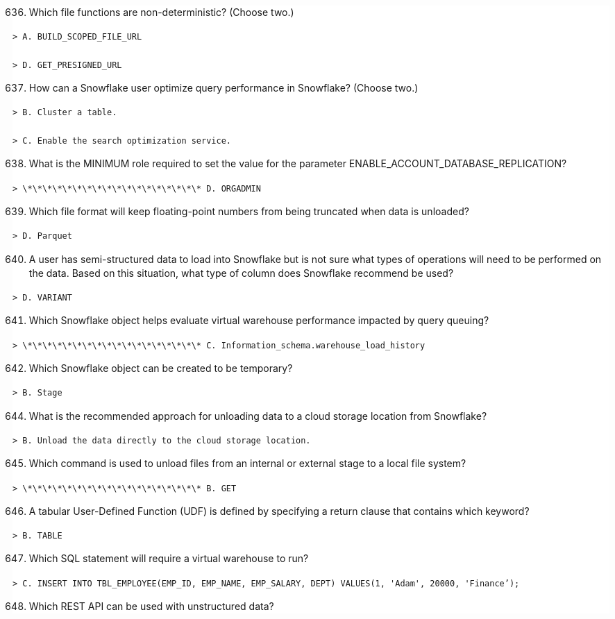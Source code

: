636. Which file functions are non-deterministic? (Choose two.)


    > A. BUILD_SCOPED_FILE_URL

    > D. GET_PRESIGNED_URL

637. How can a Snowflake user optimize query performance in Snowflake? (Choose two.)


    > B. Cluster a table.

    > C. Enable the search optimization service.

638. What is the MINIMUM role required to set the value for the parameter ENABLE_ACCOUNT_DATABASE_REPLICATION?


    > \*\*\*\*\*\*\*\*\*\*\*\*\*\*\*\*\*\* D. ORGADMIN

639. Which file format will keep floating-point numbers from being truncated when data is unloaded?


    > D. Parquet

640. A user has semi-structured data to load into Snowflake but is not sure what types of operations will need to be performed on the data. Based on this situation, what type of column does Snowflake recommend be used?


    > D. VARIANT

641. Which Snowflake object helps evaluate virtual warehouse performance impacted by query queuing?


    > \*\*\*\*\*\*\*\*\*\*\*\*\*\*\*\*\*\* C. Information_schema.warehouse_load_history

642. Which Snowflake object can be created to be temporary?


    > B. Stage

644. What is the recommended approach for unloading data to a cloud storage location from Snowflake?


    > B. Unload the data directly to the cloud storage location.

645. Which command is used to unload files from an internal or external stage to a local file system?


    > \*\*\*\*\*\*\*\*\*\*\*\*\*\*\*\*\*\* B. GET

646. A tabular User-Defined Function (UDF) is defined by specifying a return clause that contains which keyword?


    > B. TABLE

647. Which SQL statement will require a virtual warehouse to run?


    > C. INSERT INTO TBL_EMPLOYEE(EMP_ID, EMP_NAME, EMP_SALARY, DEPT) VALUES(1, 'Adam', 20000, 'Finance’);

648. Which REST API can be used with unstructured data?
